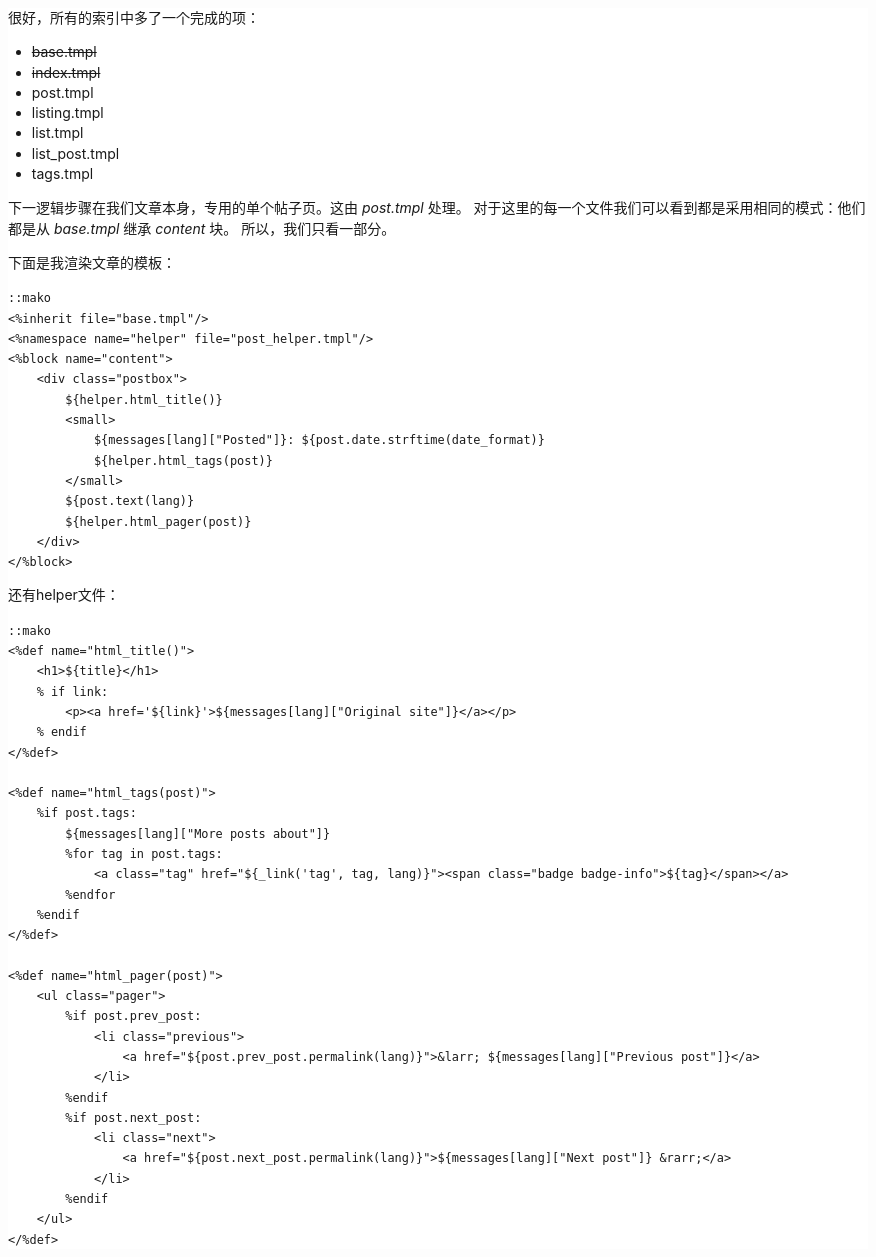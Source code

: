 很好，所有的索引中多了一个完成的项：

* <s>base.tmpl</s>
* <s>index.tmpl</s>
* post.tmpl
* listing.tmpl
* list.tmpl
* list_post.tmpl
* tags.tmpl

下一逻辑步骤在我们文章本身，专用的单个帖子页。这由 *post.tmpl* 处理。
对于这里的每一个文件我们可以看到都是采用相同的模式：他们都是从 *base.tmpl* 继承 *content* 块。
所以，我们只看一部分。

下面是我渲染文章的模板：

    ::mako
	<%inherit file="base.tmpl"/>
	<%namespace name="helper" file="post_helper.tmpl"/>
	<%block name="content">
		<div class="postbox">
			${helper.html_title()}
			<small>
				${messages[lang]["Posted"]}: ${post.date.strftime(date_format)}
				${helper.html_tags(post)}
			</small>
			${post.text(lang)}
			${helper.html_pager(post)}
		</div>
	</%block>

还有helper文件：

    ::mako
	<%def name="html_title()">
		<h1>${title}</h1>
		% if link:
			<p><a href='${link}'>${messages[lang]["Original site"]}</a></p>
		% endif
	</%def>

	<%def name="html_tags(post)">
		%if post.tags:
			${messages[lang]["More posts about"]}
			%for tag in post.tags:
				<a class="tag" href="${_link('tag', tag, lang)}"><span class="badge badge-info">${tag}</span></a>
			%endfor
		%endif
	</%def>

	<%def name="html_pager(post)">
		<ul class="pager">
			%if post.prev_post:
				<li class="previous">
					<a href="${post.prev_post.permalink(lang)}">&larr; ${messages[lang]["Previous post"]}</a>
				</li>
			%endif
			%if post.next_post:
				<li class="next">
					<a href="${post.next_post.permalink(lang)}">${messages[lang]["Next post"]} &rarr;</a>
				</li>
			%endif
		</ul>
	</%def>
